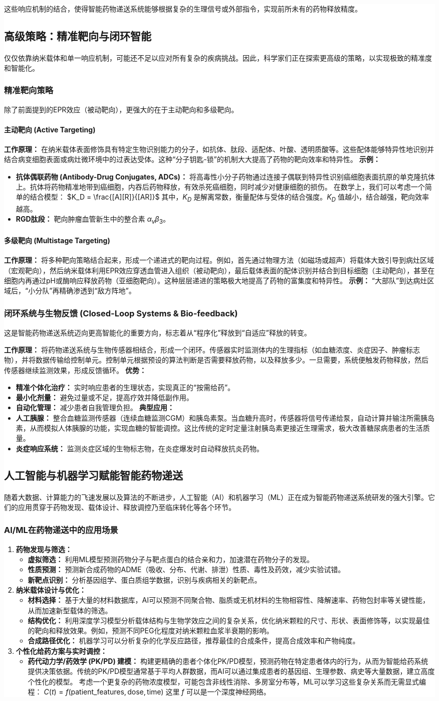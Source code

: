 这些响应机制的结合，使得智能药物递送系统能够根据复杂的生理信号或外部指令，实现前所未有的药物释放精度。

## 高级策略：精准靶向与闭环智能

仅仅依靠纳米载体和单一响应机制，可能还不足以应对所有复杂的疾病挑战。因此，科学家们正在探索更高级的策略，以实现极致的精准度和智能化。

### 精准靶向策略

除了前面提到的EPR效应（被动靶向），更强大的在于主动靶向和多级靶向。

#### 主动靶向 (Active Targeting)

**工作原理：** 在纳米载体表面修饰具有特定生物识别能力的分子，如抗体、肽段、适配体、叶酸、透明质酸等。这些配体能够特异性地识别并结合病变细胞表面或病灶微环境中的过表达受体。这种“分子钥匙-锁”的机制大大提高了药物的靶向效率和特异性。
**示例：**
*   **抗体偶联药物 (Antibody-Drug Conjugates, ADCs)：** 将高毒性小分子药物通过连接子偶联到特异性识别癌细胞表面抗原的单克隆抗体上。抗体将药物精准地带到癌细胞，内吞后药物释放，有效杀死癌细胞，同时减少对健康细胞的损伤。
    在数学上，我们可以考虑一个简单的结合模型：
    $K_D = \frac{[A][R]}{[AR]}$
    其中，$K_D$ 是解离常数，衡量配体与受体的结合强度。$K_D$ 值越小，结合越强，靶向效率越高。
*   **RGD肽段：** 靶向肿瘤血管新生中的整合素 $\alpha_v\beta_3$。

#### 多级靶向 (Multistage Targeting)

**工作原理：** 将多种靶向策略结合起来，形成一个递进式的靶向过程。例如，首先通过物理方法（如磁场或超声）将载体大致引导到病灶区域（宏观靶向），然后纳米载体利用EPR效应穿透血管进入组织（被动靶向），最后载体表面的配体识别并结合到目标细胞（主动靶向），甚至在细胞内再通过pH或酶响应释放药物（亚细胞靶向）。这种层层递进的策略极大地提高了药物的富集度和特异性。
**示例：** “大部队”到达病灶区域后，“小分队”再精确渗透到“敌方阵地”。

### 闭环系统与生物反馈 (Closed-Loop Systems & Bio-feedback)

这是智能药物递送系统迈向更高智能化的重要方向，标志着从“程序化”释放到“自适应”释放的转变。

**工作原理：** 将药物递送系统与生物传感器相结合，形成一个闭环。传感器实时监测体内的生理指标（如血糖浓度、炎症因子、肿瘤标志物），并将数据传输给控制单元。控制单元根据预设的算法判断是否需要释放药物，以及释放多少。一旦需要，系统便触发药物释放，然后传感器继续监测效果，形成反馈循环。
**优势：**
*   **精准个体化治疗：** 实时响应患者的生理状态，实现真正的“按需给药”。
*   **最小化剂量：** 避免过量或不足，提高疗效并降低副作用。
*   **自动化管理：** 减少患者自我管理负担。
**典型应用：**
*   **人工胰腺：** 整合血糖监测传感器（连续血糖监测CGM）和胰岛素泵。当血糖升高时，传感器将信号传递给泵，自动计算并输注所需胰岛素，从而模拟人体胰腺的功能，实现血糖的智能调控。这比传统的定时定量注射胰岛素更接近生理需求，极大改善糖尿病患者的生活质量。
*   **炎症响应系统：** 监测炎症区域的生物标志物，在炎症爆发时自动释放抗炎药物。

## 人工智能与机器学习赋能智能药物递送

随着大数据、计算能力的飞速发展以及算法的不断进步，人工智能（AI）和机器学习（ML）正在成为智能药物递送系统研发的强大引擎。它们的应用贯穿于药物发现、载体设计、释放调控乃至临床转化等各个环节。

### AI/ML在药物递送中的应用场景

1.  **药物发现与筛选：**
    *   **虚拟筛选：** 利用ML模型预测药物分子与靶点蛋白的结合亲和力，加速潜在药物分子的发现。
    *   **性质预测：** 预测新合成药物的ADME（吸收、分布、代谢、排泄）性质、毒性及药效，减少实验试错。
    *   **新靶点识别：** 分析基因组学、蛋白质组学数据，识别与疾病相关的新靶点。
2.  **纳米载体设计与优化：**
    *   **材料选择：** 基于大量的材料数据库，AI可以预测不同聚合物、脂质或无机材料的生物相容性、降解速率、药物包封率等关键性能，从而加速新型载体的筛选。
    *   **结构优化：** 利用深度学习模型分析载体结构与生物学效应之间的复杂关系，优化纳米颗粒的尺寸、形状、表面修饰等，以实现最佳的靶向和释放效果。例如，预测不同PEG化程度对纳米颗粒血浆半衰期的影响。
    *   **合成路径优化：** 机器学习可以分析复杂的化学反应路径，推荐最佳的合成条件，提高合成效率和产物纯度。
3.  **个性化给药方案与实时调控：**
    *   **药代动力学/药效学 (PK/PD) 建模：** 构建更精确的患者个体化PK/PD模型，预测药物在特定患者体内的行为，从而为智能给药系统提供决策依据。传统的PK/PD模型通常基于平均人群数据，而AI可以通过集成患者的基因组、生理参数、病史等大量数据，建立高度个性化的模型。
        考虑一个更复杂的药物浓度模型，可能包含非线性消除、多房室分布等，ML可以学习这些复杂关系而无需显式编程：
        $C(t) = f(\text{patient\_features}, \text{dose}, \text{time})$
        这里 $f$ 可以是一个深度神经网络。